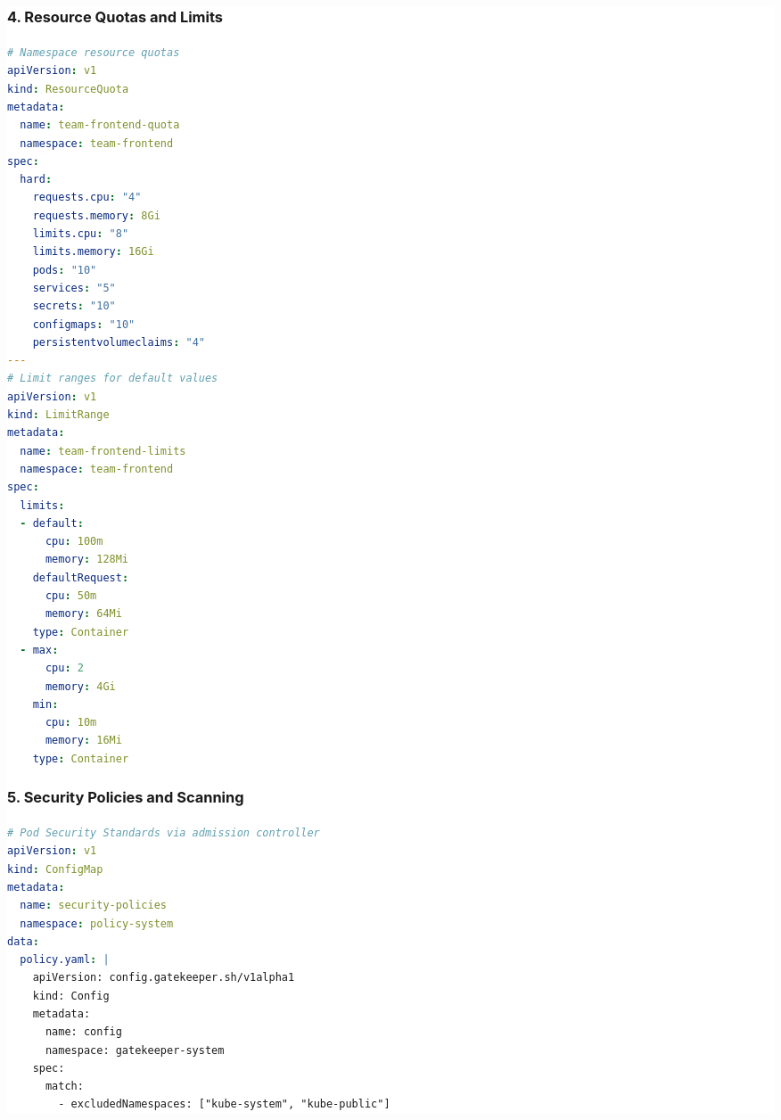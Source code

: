 ### 4. Resource Quotas and Limits

```yaml
# Namespace resource quotas
apiVersion: v1
kind: ResourceQuota
metadata:
  name: team-frontend-quota
  namespace: team-frontend
spec:
  hard:
    requests.cpu: "4"
    requests.memory: 8Gi
    limits.cpu: "8"
    limits.memory: 16Gi
    pods: "10"
    services: "5"
    secrets: "10"
    configmaps: "10"
    persistentvolumeclaims: "4"
---
# Limit ranges for default values
apiVersion: v1
kind: LimitRange
metadata:
  name: team-frontend-limits
  namespace: team-frontend
spec:
  limits:
  - default:
      cpu: 100m
      memory: 128Mi
    defaultRequest:
      cpu: 50m
      memory: 64Mi
    type: Container
  - max:
      cpu: 2
      memory: 4Gi
    min:
      cpu: 10m
      memory: 16Mi
    type: Container
```

### 5. Security Policies and Scanning

```yaml
# Pod Security Standards via admission controller
apiVersion: v1
kind: ConfigMap
metadata:
  name: security-policies
  namespace: policy-system
data:
  policy.yaml: |
    apiVersion: config.gatekeeper.sh/v1alpha1
    kind: Config
    metadata:
      name: config
      namespace: gatekeeper-system
    spec:
      match:
        - excludedNamespaces: ["kube-system", "kube-public"]
```